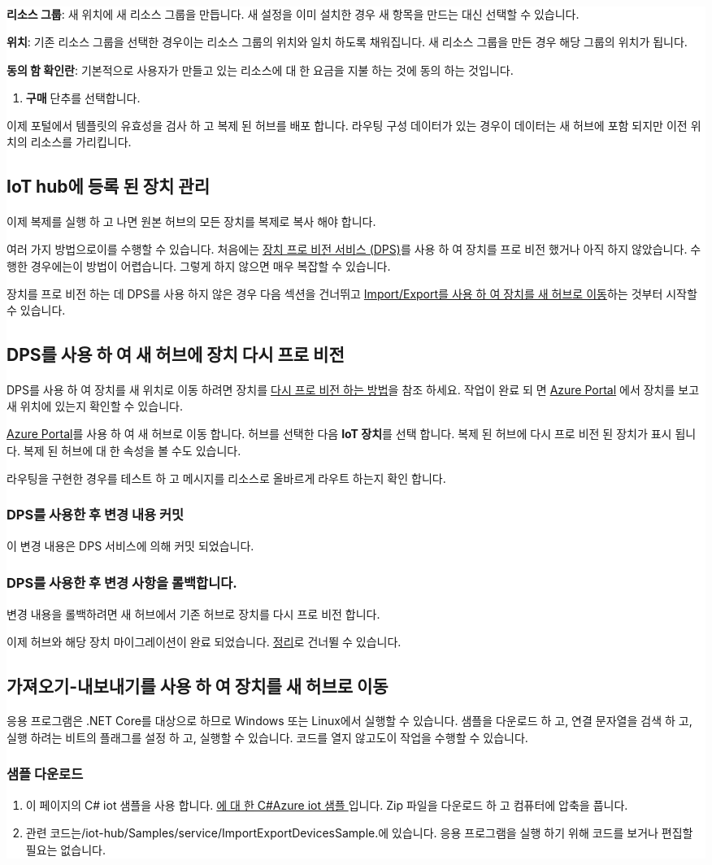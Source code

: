    **리소스 그룹**: 새 위치에 새 리소스 그룹을 만듭니다. 새 설정을 이미 설치한 경우 새 항목을 만드는 대신 선택할 수 있습니다.

   **위치**: 기존 리소스 그룹을 선택한 경우이는 리소스 그룹의 위치와 일치 하도록 채워집니다. 새 리소스 그룹을 만든 경우 해당 그룹의 위치가 됩니다.

   **동의 함 확인란**: 기본적으로 사용자가 만들고 있는 리소스에 대 한 요금을 지불 하는 것에 동의 하는 것입니다.

1. **구매** 단추를 선택합니다.

이제 포털에서 템플릿의 유효성을 검사 하 고 복제 된 허브를 배포 합니다. 라우팅 구성 데이터가 있는 경우이 데이터는 새 허브에 포함 되지만 이전 위치의 리소스를 가리킵니다.

## <a name="managing-the-devices-registered-to-the-iot-hub"></a>IoT hub에 등록 된 장치 관리

이제 복제를 실행 하 고 나면 원본 허브의 모든 장치를 복제로 복사 해야 합니다. 

여러 가지 방법으로이를 수행할 수 있습니다. 처음에는 [장치 프로 비전 서비스 (DPS)](/azure/iot-dps/about-iot-dps)를 사용 하 여 장치를 프로 비전 했거나 아직 하지 않았습니다. 수행한 경우에는이 방법이 어렵습니다. 그렇게 하지 않으면 매우 복잡할 수 있습니다. 

장치를 프로 비전 하는 데 DPS를 사용 하지 않은 경우 다음 섹션을 건너뛰고 [Import/Export를 사용 하 여 장치를 새 허브로 이동](#using-import-export-to-move-the-devices-to-the-new-hub)하는 것부터 시작할 수 있습니다.

## <a name="using-dps-to-re-provision-the-devices-in-the-new-hub"></a>DPS를 사용 하 여 새 허브에 장치 다시 프로 비전

DPS를 사용 하 여 장치를 새 위치로 이동 하려면 장치를 [다시 프로 비전 하는 방법](../iot-dps/how-to-reprovision.md)을 참조 하세요. 작업이 완료 되 면 [Azure Portal](https://portal.azure.com) 에서 장치를 보고 새 위치에 있는지 확인할 수 있습니다.

[Azure Portal](https://portal.azure.com)를 사용 하 여 새 허브로 이동 합니다. 허브를 선택한 다음 **IoT 장치**를 선택 합니다. 복제 된 허브에 다시 프로 비전 된 장치가 표시 됩니다. 복제 된 허브에 대 한 속성을 볼 수도 있습니다. 

라우팅을 구현한 경우를 테스트 하 고 메시지를 리소스로 올바르게 라우트 하는지 확인 합니다.

### <a name="committing-the-changes-after-using-dps"></a>DPS를 사용한 후 변경 내용 커밋

이 변경 내용은 DPS 서비스에 의해 커밋 되었습니다.

### <a name="rolling-back-the-changes-after-using-dps"></a>DPS를 사용한 후 변경 사항을 롤백합니다. 

변경 내용을 롤백하려면 새 허브에서 기존 허브로 장치를 다시 프로 비전 합니다.

이제 허브와 해당 장치 마이그레이션이 완료 되었습니다. [정리](#clean-up)로 건너뛸 수 있습니다.

## <a name="using-import-export-to-move-the-devices-to-the-new-hub"></a>가져오기-내보내기를 사용 하 여 장치를 새 허브로 이동

응용 프로그램은 .NET Core를 대상으로 하므로 Windows 또는 Linux에서 실행할 수 있습니다. 샘플을 다운로드 하 고, 연결 문자열을 검색 하 고, 실행 하려는 비트의 플래그를 설정 하 고, 실행할 수 있습니다. 코드를 열지 않고도이 작업을 수행할 수 있습니다.

### <a name="downloading-the-sample"></a>샘플 다운로드

1. 이 페이지의 C# iot 샘플을 사용 합니다. [에 대 한 C#Azure iot 샘플 ](https://azure.microsoft.com/resources/samples/azure-iot-samples-csharp/)입니다. Zip 파일을 다운로드 하 고 컴퓨터에 압축을 풉니다. 

1. 관련 코드는/iot-hub/Samples/service/ImportExportDevicesSample.에 있습니다. 응용 프로그램을 실행 하기 위해 코드를 보거나 편집할 필요는 없습니다.

